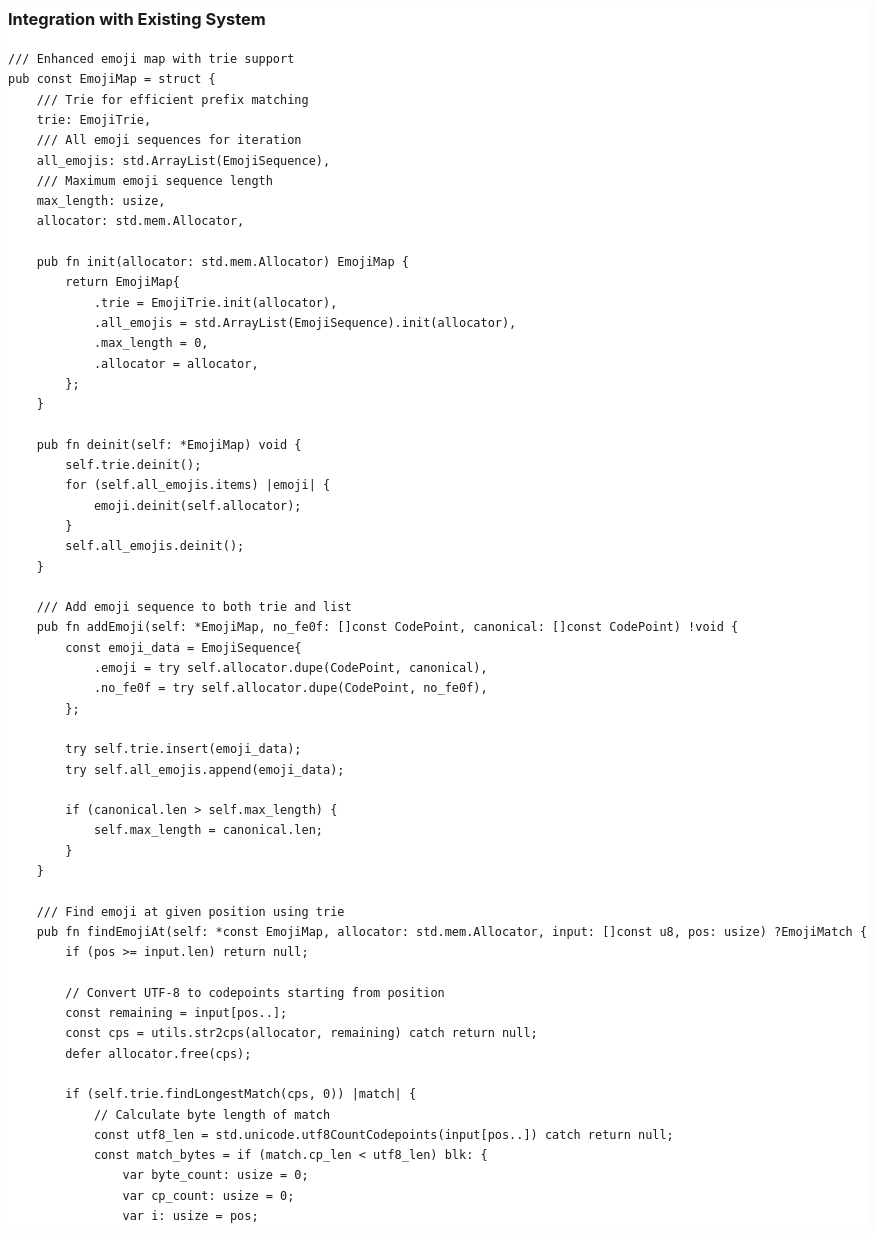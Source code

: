 ### Integration with Existing System

```zig
/// Enhanced emoji map with trie support
pub const EmojiMap = struct {
    /// Trie for efficient prefix matching
    trie: EmojiTrie,
    /// All emoji sequences for iteration
    all_emojis: std.ArrayList(EmojiSequence),
    /// Maximum emoji sequence length
    max_length: usize,
    allocator: std.mem.Allocator,
    
    pub fn init(allocator: std.mem.Allocator) EmojiMap {
        return EmojiMap{
            .trie = EmojiTrie.init(allocator),
            .all_emojis = std.ArrayList(EmojiSequence).init(allocator),
            .max_length = 0,
            .allocator = allocator,
        };
    }
    
    pub fn deinit(self: *EmojiMap) void {
        self.trie.deinit();
        for (self.all_emojis.items) |emoji| {
            emoji.deinit(self.allocator);
        }
        self.all_emojis.deinit();
    }
    
    /// Add emoji sequence to both trie and list
    pub fn addEmoji(self: *EmojiMap, no_fe0f: []const CodePoint, canonical: []const CodePoint) !void {
        const emoji_data = EmojiSequence{
            .emoji = try self.allocator.dupe(CodePoint, canonical),
            .no_fe0f = try self.allocator.dupe(CodePoint, no_fe0f),
        };
        
        try self.trie.insert(emoji_data);
        try self.all_emojis.append(emoji_data);
        
        if (canonical.len > self.max_length) {
            self.max_length = canonical.len;
        }
    }
    
    /// Find emoji at given position using trie
    pub fn findEmojiAt(self: *const EmojiMap, allocator: std.mem.Allocator, input: []const u8, pos: usize) ?EmojiMatch {
        if (pos >= input.len) return null;
        
        // Convert UTF-8 to codepoints starting from position
        const remaining = input[pos..];
        const cps = utils.str2cps(allocator, remaining) catch return null;
        defer allocator.free(cps);
        
        if (self.trie.findLongestMatch(cps, 0)) |match| {
            // Calculate byte length of match
            const utf8_len = std.unicode.utf8CountCodepoints(input[pos..]) catch return null;
            const match_bytes = if (match.cp_len < utf8_len) blk: {
                var byte_count: usize = 0;
                var cp_count: usize = 0;
                var i: usize = pos;
```